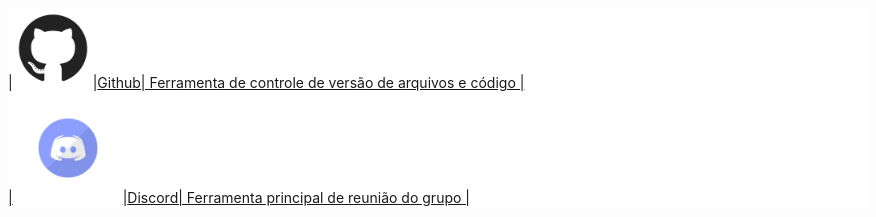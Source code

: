 |<img width="80px" height="80px" src="../assets/AplicativosUsados/github.png" alt="Github">|<a href="https://github.com/Requisitos-de-Software/2021.1-Caixa_Tem" target="_blank">Github| Ferramenta de controle de versão de arquivos e código |  
|<img width="110px" height="110px" src="../assets/AplicativosUsados/Discord.png" alt="Discord">|<a href="https://discord.com/" target="_blank">Discord| Ferramenta principal de reunião do grupo | 